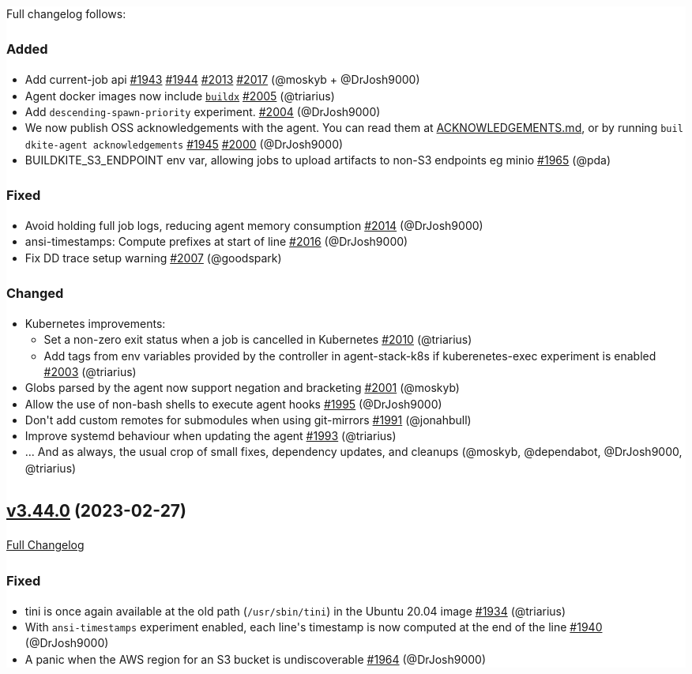 Full changelog follows:

### Added
- Add current-job api [#1943](https://github.com/buildkite/agent/pull/1943) [#1944](https://github.com/buildkite/agent/pull/1944) [#2013](https://github.com/buildkite/agent/pull/2013) [#2017](https://github.com/buildkite/agent/pull/2017) (@moskyb + @DrJosh9000)
- Agent docker images now include [`buildx`](https://github.com/docker/buildx) [#2005](https://github.com/buildkite/agent/pull/2005) (@triarius)
- Add `descending-spawn-priority` experiment. [#2004](https://github.com/buildkite/agent/pull/2004) (@DrJosh9000)
- We now publish OSS acknowledgements with the agent. You can read them at [ACKNOWLEDGEMENTS.md](https://github.com/buildkite/agent/blob/main/ACKNOWLEDGEMENTS.md), or by running `buildkite-agent acknowledgements` [#1945](https://github.com/buildkite/agent/pull/1945) [#2000](https://github.com/buildkite/agent/pull/2000) (@DrJosh9000)
- BUILDKITE_S3_ENDPOINT env var, allowing jobs to upload artifacts to non-S3 endpoints eg minio [#1965](https://github.com/buildkite/agent/pull/1965) (@pda)

### Fixed
- Avoid holding full job logs, reducing agent memory consumption [#2014](https://github.com/buildkite/agent/pull/2014) (@DrJosh9000)
- ansi-timestamps: Compute prefixes at start of line [#2016](https://github.com/buildkite/agent/pull/2016) (@DrJosh9000)
- Fix DD trace setup warning [#2007](https://github.com/buildkite/agent/pull/2007) (@goodspark)

### Changed
- Kubernetes improvements:
  - Set a non-zero exit status when a job is cancelled in Kubernetes [#2010](https://github.com/buildkite/agent/pull/2010) (@triarius)
  - Add tags from env variables provided by the controller in agent-stack-k8s if kuberenetes-exec experiment is enabled [#2003](https://github.com/buildkite/agent/pull/2003) (@triarius)
- Globs parsed by the agent now support negation and bracketing [#2001](https://github.com/buildkite/agent/pull/2001) (@moskyb)
- Allow the use of non-bash shells to execute agent hooks [#1995](https://github.com/buildkite/agent/pull/1995) (@DrJosh9000)
- Don't add custom remotes for submodules when using git-mirrors [#1991](https://github.com/buildkite/agent/pull/1991) (@jonahbull)
- Improve systemd behaviour when updating the agent [#1993](https://github.com/buildkite/agent/pull/1993) (@triarius)
- ... And as always, the usual crop of small fixes, dependency updates, and cleanups (@moskyb, @dependabot, @DrJosh9000, @triarius)

## [v3.44.0](https://github.com/buildkite/agent/tree/v3.44.0) (2023-02-27)
[Full Changelog](https://github.com/buildkite/agent/compare/v3.43.1...v3.44.0)

### Fixed
- tini is once again available at the old path (`/usr/sbin/tini`) in the Ubuntu 20.04 image [#1934](https://github.com/buildkite/agent/pull/1934) (@triarius)
- With `ansi-timestamps` experiment enabled, each line's timestamp is now computed at the end of the line [#1940](https://github.com/buildkite/agent/pull/1940) (@DrJosh9000)
- A panic when the AWS region for an S3 bucket is undiscoverable [#1964](https://github.com/buildkite/agent/pull/1964) (@DrJosh9000)
